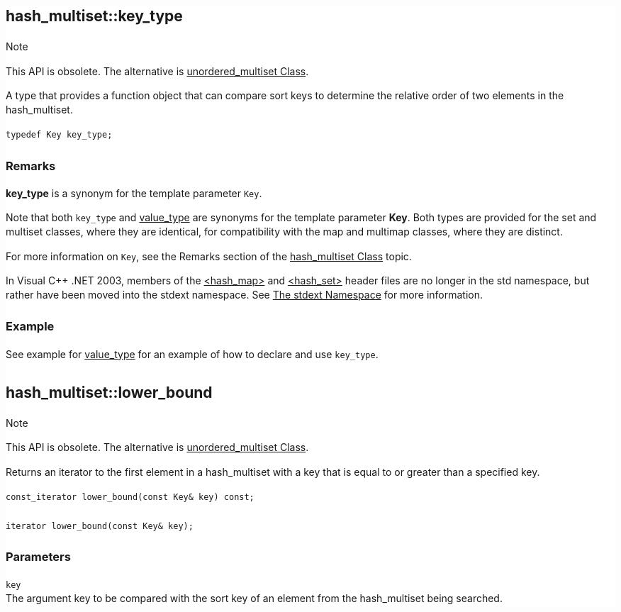 ##  <a name="hash_multiset__key_type"></a>  hash_multiset::key_type  
  
> [!NOTE]
>  This API is obsolete. The alternative is [unordered_multiset Class](../standard-library/unordered-multiset-class.md).  
  
 A type that provides a function object that can compare sort keys to determine the relative order of two elements in the hash_multiset.  
  
```  
typedef Key key_type;  
```  
  
### Remarks  
 **key_type** is a synonym for the template parameter `Key`.  
  
 Note that both `key_type` and [value_type](../standard-library/hash-set-class.md#hash_set__value_type) are synonyms for the template parameter **Key**. Both types are provided for the set and multiset classes, where they are identical, for compatibility with the map and multimap classes, where they are distinct.  
  
 For more information on `Key`, see the Remarks section of the [hash_multiset Class](../standard-library/hash-multiset-class.md) topic.  
  
 In Visual C++ .NET 2003, members of the [<hash_map>](../standard-library/hash-map.md) and [<hash_set>](../standard-library/hash-set.md) header files are no longer in the std namespace, but rather have been moved into the stdext namespace. See [The stdext Namespace](../standard-library/stdext-namespace.md) for more information.  
  
### Example  
  See example for [value_type](#hash_multiset__value_type) for an example of how to declare and use `key_type`.  
  
##  <a name="hash_multiset__lower_bound"></a>  hash_multiset::lower_bound  
  
> [!NOTE]
>  This API is obsolete. The alternative is [unordered_multiset Class](../standard-library/unordered-multiset-class.md).  
  
 Returns an iterator to the first element in a hash_multiset with a key that is equal to or greater than a specified key.  
  
```  
const_iterator lower_bound(const Key& key) const;

iterator lower_bound(const Key& key);
```  
  
### Parameters  
 `key`  
 The argument key to be compared with the sort key of an element from the hash_multiset being searched.  
  